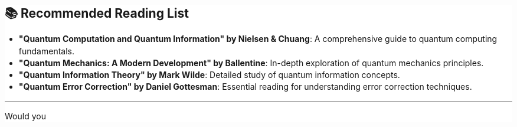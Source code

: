 
## 📚 Recommended Reading List

* **"Quantum Computation and Quantum Information" by Nielsen & Chuang**: A comprehensive guide to quantum computing fundamentals.
* **"Quantum Mechanics: A Modern Development" by Ballentine**: In-depth exploration of quantum mechanics principles.
* **"Quantum Information Theory" by Mark Wilde**: Detailed study of quantum information concepts.
* **"Quantum Error Correction" by Daniel Gottesman**: Essential reading for understanding error correction techniques.

---

Would you

[1]: https://internships.fnal.gov/degree-level-bachelors-area-physics-computing-technology/?utm_source=chatgpt.com "Degree Level: Bachelor’s + Area: Physics + Computing/Technology | Internships"
[2]: https://www.axios.com/local/chicago/2023/11/15/quantum-technology-illinois-universities?utm_source=chatgpt.com "Chicago is emerging as a quantum tech hub"
[3]: https://www.reuters.com/technology/nvidia-open-quantum-computing-lab-ceo-says-2025-03-20/?utm_source=chatgpt.com "Nvidia to open quantum computing lab, CEO says"
[4]: https://en.wikipedia.org/wiki/Qiskit?utm_source=chatgpt.com "Qiskit"
[5]: https://www.opensourceforu.com/2025/01/quantum-computing-harnessing-open-source-for-innovation-and-accessibility/?utm_source=chatgpt.com "Quantum Computing: Harnessing Open Source for Innovation and Accessibility - Open Source For You"
[6]: https://medium.com/%40tarajonesinthehouse/open-source-as-a-path-to-learning-quantum-computing-86f8668f5e21?utm_source=chatgpt.com "Open source as a path to learning Quantum Computing | by Tara Jones | Medium"
[7]: https://dev.to/taradev/open-source-as-a-path-to-learning-quantum-computing-4dkb?utm_source=chatgpt.com "Open source as a path to learning Quantum Computing - DEV Community"
[8]: https://en.wikipedia.org/wiki/Cirq?utm_source=chatgpt.com "Cirq"
[9]: https://binarytechlabs.com/quantum-jumpstart/?utm_source=chatgpt.com "Quantum Jumpstart: Key Concepts and Industry Readiness"
